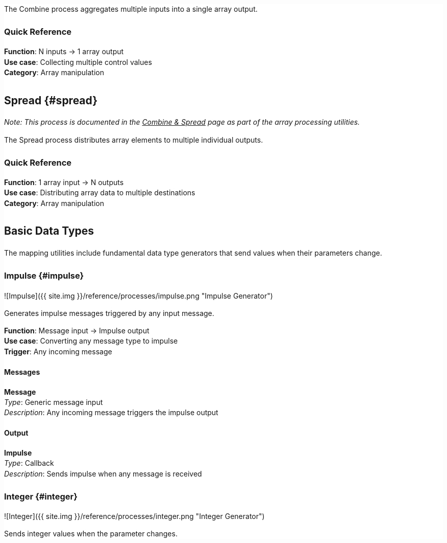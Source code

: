 The Combine process aggregates multiple inputs into a single array output.

### Quick Reference

**Function**: N inputs → 1 array output  
**Use case**: Collecting multiple control values  
**Category**: Array manipulation

## Spread {#spread}

*Note: This process is documented in the [Combine & Spread](combine-spread.html) page as part of the array processing utilities.*

The Spread process distributes array elements to multiple individual outputs.

### Quick Reference

**Function**: 1 array input → N outputs  
**Use case**: Distributing array data to multiple destinations  
**Category**: Array manipulation

## Basic Data Types

The mapping utilities include fundamental data type generators that send values when their parameters change.

### Impulse {#impulse}

![Impulse]({{ site.img }}/reference/processes/impulse.png "Impulse Generator")

Generates impulse messages triggered by any input message.

**Function**: Message input → Impulse output  
**Use case**: Converting any message type to impulse  
**Trigger**: Any incoming message

#### Messages

**Message**  
*Type*: Generic message input  
*Description*: Any incoming message triggers the impulse output

#### Output

**Impulse**  
*Type*: Callback  
*Description*: Sends impulse when any message is received

### Integer {#integer}

![Integer]({{ site.img }}/reference/processes/integer.png "Integer Generator")

Sends integer values when the parameter changes.
